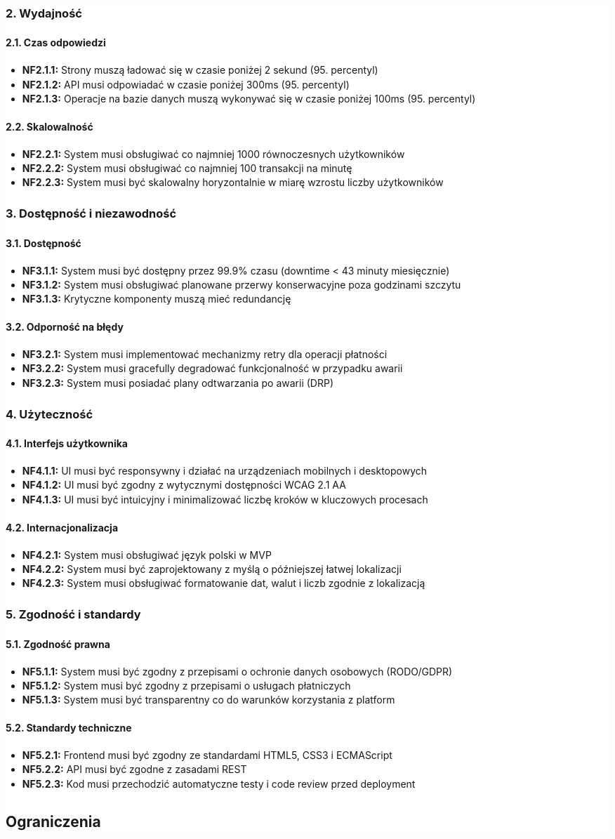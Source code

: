 ### 2. Wydajność

#### 2.1. Czas odpowiedzi
- **NF2.1.1:** Strony muszą ładować się w czasie poniżej 2 sekund (95. percentyl)
- **NF2.1.2:** API musi odpowiadać w czasie poniżej 300ms (95. percentyl)
- **NF2.1.3:** Operacje na bazie danych muszą wykonywać się w czasie poniżej 100ms (95. percentyl)

#### 2.2. Skalowalność
- **NF2.2.1:** System musi obsługiwać co najmniej 1000 równoczesnych użytkowników
- **NF2.2.2:** System musi obsługiwać co najmniej 100 transakcji na minutę
- **NF2.2.3:** System musi być skalowalny horyzontalnie w miarę wzrostu liczby użytkowników

### 3. Dostępność i niezawodność

#### 3.1. Dostępność
- **NF3.1.1:** System musi być dostępny przez 99.9% czasu (downtime < 43 minuty miesięcznie)
- **NF3.1.2:** System musi obsługiwać planowane przerwy konserwacyjne poza godzinami szczytu
- **NF3.1.3:** Krytyczne komponenty muszą mieć redundancję

#### 3.2. Odporność na błędy
- **NF3.2.1:** System musi implementować mechanizmy retry dla operacji płatności
- **NF3.2.2:** System musi gracefully degradować funkcjonalność w przypadku awarii
- **NF3.2.3:** System musi posiadać plany odtwarzania po awarii (DRP)

### 4. Użyteczność

#### 4.1. Interfejs użytkownika
- **NF4.1.1:** UI musi być responsywny i działać na urządzeniach mobilnych i desktopowych
- **NF4.1.2:** UI musi być zgodny z wytycznymi dostępności WCAG 2.1 AA
- **NF4.1.3:** UI musi być intuicyjny i minimalizować liczbę kroków w kluczowych procesach

#### 4.2. Internacjonalizacja
- **NF4.2.1:** System musi obsługiwać język polski w MVP
- **NF4.2.2:** System musi być zaprojektowany z myślą o późniejszej łatwej lokalizacji
- **NF4.2.3:** System musi obsługiwać formatowanie dat, walut i liczb zgodnie z lokalizacją

### 5. Zgodność i standardy

#### 5.1. Zgodność prawna
- **NF5.1.1:** System musi być zgodny z przepisami o ochronie danych osobowych (RODO/GDPR)
- **NF5.1.2:** System musi być zgodny z przepisami o usługach płatniczych
- **NF5.1.3:** System musi być transparentny co do warunków korzystania z platform

#### 5.2. Standardy techniczne
- **NF5.2.1:** Frontend musi być zgodny ze standardami HTML5, CSS3 i ECMAScript
- **NF5.2.2:** API musi być zgodne z zasadami REST
- **NF5.2.3:** Kod musi przechodzić automatyczne testy i code review przed deployment

## Ograniczenia
